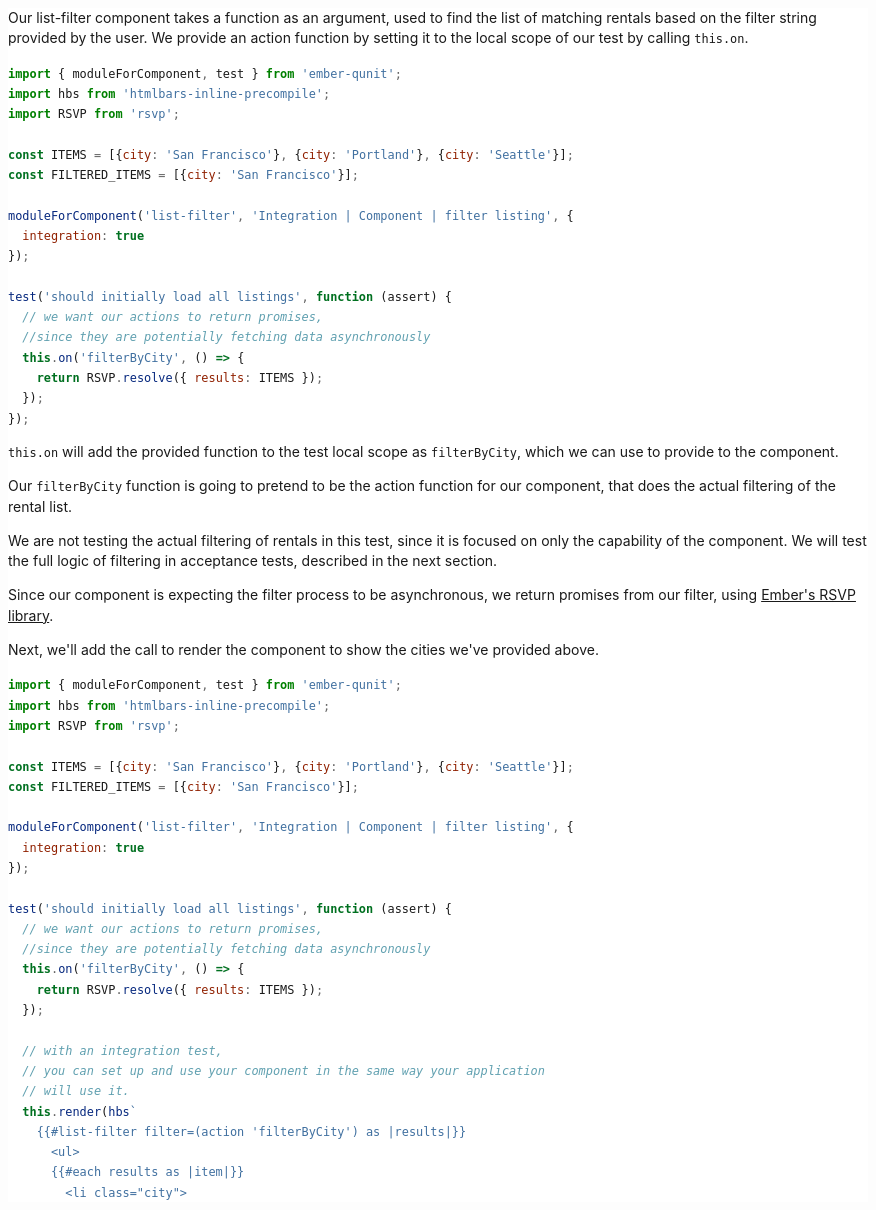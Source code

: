 Our list-filter component takes a function as an argument, used to find the list of matching rentals based on the filter string provided by the user.
We provide an action function by setting it to the local scope of our test by calling `this.on`.

```javascript {data-filename=tests/integration/components/list-filter-test.js data-diff="+3,+5,+6,+13,+14,+15,+16,+17"}
import { moduleForComponent, test } from 'ember-qunit';
import hbs from 'htmlbars-inline-precompile';
import RSVP from 'rsvp';

const ITEMS = [{city: 'San Francisco'}, {city: 'Portland'}, {city: 'Seattle'}];
const FILTERED_ITEMS = [{city: 'San Francisco'}];

moduleForComponent('list-filter', 'Integration | Component | filter listing', {
  integration: true
});

test('should initially load all listings', function (assert) {
  // we want our actions to return promises,
  //since they are potentially fetching data asynchronously
  this.on('filterByCity', () => {
    return RSVP.resolve({ results: ITEMS });
  });
});
```

`this.on` will add the provided function to the test local scope as `filterByCity`, which we can use to provide to the component.

Our `filterByCity` function is going to pretend to be the action function for our component, that does the actual filtering of the rental list.

We are not testing the actual filtering of rentals in this test, since it is focused on only the capability of the component.
We will test the full logic of filtering in acceptance tests, described in the next section.

Since our component is expecting the filter process to be asynchronous, we return promises from our filter, using [Ember's RSVP library](https://www.emberjs.com/api/ember/2.16/modules/rsvp).

Next, we'll add the call to render the component to show the cities we've provided above.

```javascript {data-filename=tests/integration/components/list-filter-test.js data-diff="+19,+20,+21,+22,+23,+24,+25,+26,+27,+28,+29,+30,+31,+32"}
import { moduleForComponent, test } from 'ember-qunit';
import hbs from 'htmlbars-inline-precompile';
import RSVP from 'rsvp';

const ITEMS = [{city: 'San Francisco'}, {city: 'Portland'}, {city: 'Seattle'}];
const FILTERED_ITEMS = [{city: 'San Francisco'}];

moduleForComponent('list-filter', 'Integration | Component | filter listing', {
  integration: true
});

test('should initially load all listings', function (assert) {
  // we want our actions to return promises,
  //since they are potentially fetching data asynchronously
  this.on('filterByCity', () => {
    return RSVP.resolve({ results: ITEMS });
  });

  // with an integration test,
  // you can set up and use your component in the same way your application
  // will use it.
  this.render(hbs`
    {{#list-filter filter=(action 'filterByCity') as |results|}}
      <ul>
      {{#each results as |item|}}
        <li class="city">
```